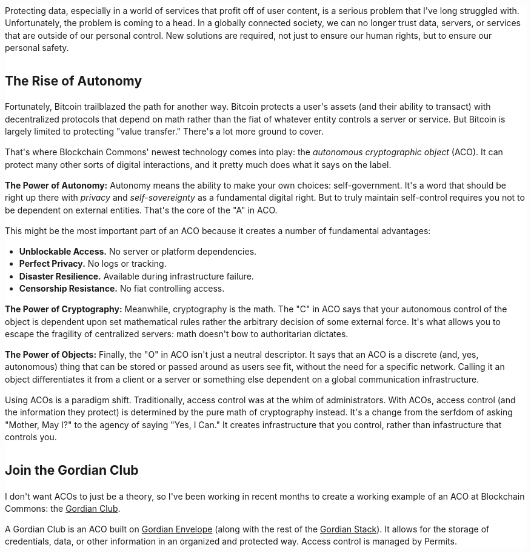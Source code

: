 Protecting data, especially in a world of services that profit off of user content, is a serious problem that I've long struggled with. Unfortunately, the problem is coming to a head. In a globally connected society, we can no longer trust data, servers, or services that are outside of our personal control. New solutions are required, not just to ensure our human rights, but to ensure our personal safety.

## The Rise of Autonomy

Fortunately, Bitcoin trailblazed the path for another way. Bitcoin protects a user's assets (and their ability to transact) with decentralized protocols that depend on math rather than the fiat of whatever entity controls a server or service. But Bitcoin is largely limited to protecting "value transfer." There's a lot more ground to cover.

That's where Blockchain Commons' newest technology comes into play: the _autonomous cryptographic object_ (ACO). It can protect many other sorts of digital interactions, and it pretty much does what it says on the label.

**The Power of Autonomy:** Autonomy means the ability to make your own choices: self-government. It's a word that should be right up there with _privacy_ and _self-sovereignty_ as a fundamental digital right. But to truly maintain self-control requires you not to be dependent on external entities. That's the core of the "A" in ACO.

This might be the most important part of an ACO because it creates a number of fundamental advantages:

* **Unblockable Access.** No server or platform dependencies.
* **Perfect Privacy.** No logs or tracking.
* **Disaster Resilience.** Available during infrastructure failure.
* **Censorship Resistance.** No fiat controlling access.

**The Power of Cryptography:** Meanwhile, cryptography is the math. The "C" in ACO says that your autonomous control of the object is dependent upon set mathematical rules rather the arbitrary decision of some external force. It's what allows you to escape the fragility of centralized servers: math doesn't bow to authoritarian dictates.

**The Power of Objects:** Finally, the "O" in ACO isn't just a neutral descriptor. It says that an ACO is a discrete (and, yes, autonomous) thing that can be stored or passed around as users see fit, without the need for a specific network. Calling it an object differentiates it from a client or a server or something else dependent on a global communication infrastructure.

Using ACOs is a paradigm shift. Traditionally, access control was at the whim of administrators. With ACOs, access control (and the information they protect) is determined by the pure math of cryptography instead. It's a change from the serfdom of asking "Mother, May I?" to the agency of saying "Yes, I Can." It creates infrastructure that you control, rather than infastructure that controls you.

## Join the Gordian Club

I don't want ACOs to just be a theory, so I've been working in recent months to create a working example of an ACO at Blockchain Commons: the [Gordian Club](https://developer.blockchaincommons.com/clubs/).

A Gordian Club is an ACO built on [Gordian Envelope](https://developer.blockchaincommons.com/envelope/) (along with the rest of the [Gordian Stack](https://developer.blockchaincommons.com/clubs/technology/)). It allows for the storage of credentials, data, or other information in an organized and protected way. Access control is managed by Permits.
